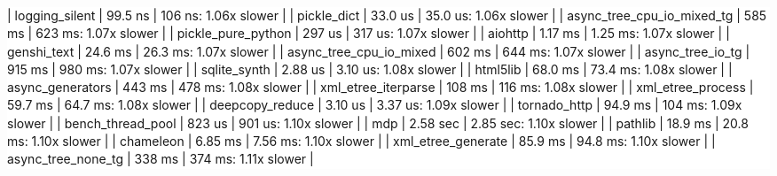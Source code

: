| logging_silent             | 99.5 ns                                                                                                           | 106 ns: 1.06x slower                                                                                                          |
| pickle_dict                | 33.0 us                                                                                                           | 35.0 us: 1.06x slower                                                                                                         |
| async_tree_cpu_io_mixed_tg | 585 ms                                                                                                            | 623 ms: 1.07x slower                                                                                                          |
| pickle_pure_python         | 297 us                                                                                                            | 317 us: 1.07x slower                                                                                                          |
| aiohttp                    | 1.17 ms                                                                                                           | 1.25 ms: 1.07x slower                                                                                                         |
| genshi_text                | 24.6 ms                                                                                                           | 26.3 ms: 1.07x slower                                                                                                         |
| async_tree_cpu_io_mixed    | 602 ms                                                                                                            | 644 ms: 1.07x slower                                                                                                          |
| async_tree_io_tg           | 915 ms                                                                                                            | 980 ms: 1.07x slower                                                                                                          |
| sqlite_synth               | 2.88 us                                                                                                           | 3.10 us: 1.08x slower                                                                                                         |
| html5lib                   | 68.0 ms                                                                                                           | 73.4 ms: 1.08x slower                                                                                                         |
| async_generators           | 443 ms                                                                                                            | 478 ms: 1.08x slower                                                                                                          |
| xml_etree_iterparse        | 108 ms                                                                                                            | 116 ms: 1.08x slower                                                                                                          |
| xml_etree_process          | 59.7 ms                                                                                                           | 64.7 ms: 1.08x slower                                                                                                         |
| deepcopy_reduce            | 3.10 us                                                                                                           | 3.37 us: 1.09x slower                                                                                                         |
| tornado_http               | 94.9 ms                                                                                                           | 104 ms: 1.09x slower                                                                                                          |
| bench_thread_pool          | 823 us                                                                                                            | 901 us: 1.10x slower                                                                                                          |
| mdp                        | 2.58 sec                                                                                                          | 2.85 sec: 1.10x slower                                                                                                        |
| pathlib                    | 18.9 ms                                                                                                           | 20.8 ms: 1.10x slower                                                                                                         |
| chameleon                  | 6.85 ms                                                                                                           | 7.56 ms: 1.10x slower                                                                                                         |
| xml_etree_generate         | 85.9 ms                                                                                                           | 94.8 ms: 1.10x slower                                                                                                         |
| async_tree_none_tg         | 338 ms                                                                                                            | 374 ms: 1.11x slower                                                                                                          |